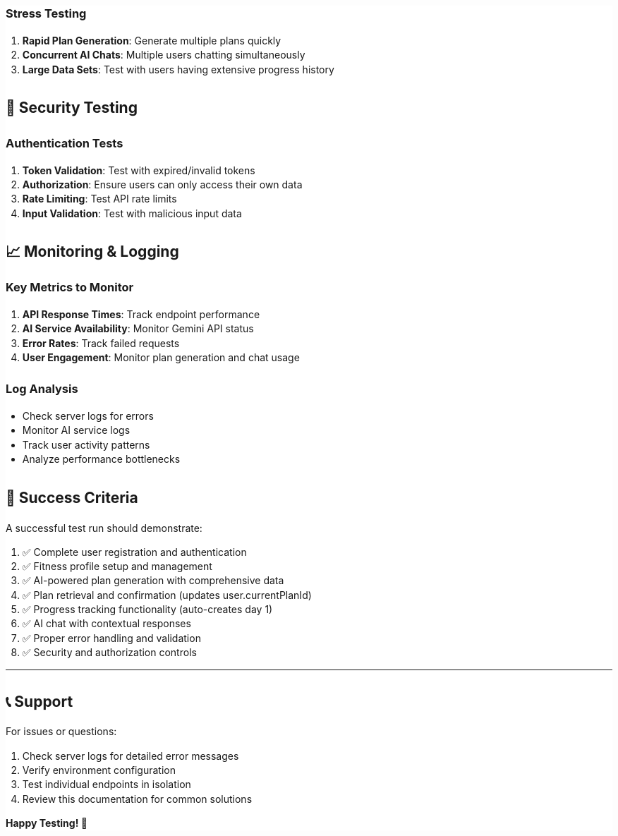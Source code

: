 ### **Stress Testing**
1. **Rapid Plan Generation**: Generate multiple plans quickly
2. **Concurrent AI Chats**: Multiple users chatting simultaneously
3. **Large Data Sets**: Test with users having extensive progress history

## 🔐 Security Testing

### **Authentication Tests**
1. **Token Validation**: Test with expired/invalid tokens
2. **Authorization**: Ensure users can only access their own data
3. **Rate Limiting**: Test API rate limits
4. **Input Validation**: Test with malicious input data

## 📈 Monitoring & Logging

### **Key Metrics to Monitor**
1. **API Response Times**: Track endpoint performance
2. **AI Service Availability**: Monitor Gemini API status
3. **Error Rates**: Track failed requests
4. **User Engagement**: Monitor plan generation and chat usage

### **Log Analysis**
- Check server logs for errors
- Monitor AI service logs
- Track user activity patterns
- Analyze performance bottlenecks

## 🎉 Success Criteria

A successful test run should demonstrate:
1. ✅ Complete user registration and authentication
2. ✅ Fitness profile setup and management
3. ✅ AI-powered plan generation with comprehensive data
4. ✅ Plan retrieval and confirmation (updates user.currentPlanId)
5. ✅ Progress tracking functionality (auto-creates day 1)
6. ✅ AI chat with contextual responses
7. ✅ Proper error handling and validation
8. ✅ Security and authorization controls

---

## 📞 Support

For issues or questions:
1. Check server logs for detailed error messages
2. Verify environment configuration
3. Test individual endpoints in isolation
4. Review this documentation for common solutions

**Happy Testing! 🚀** 
